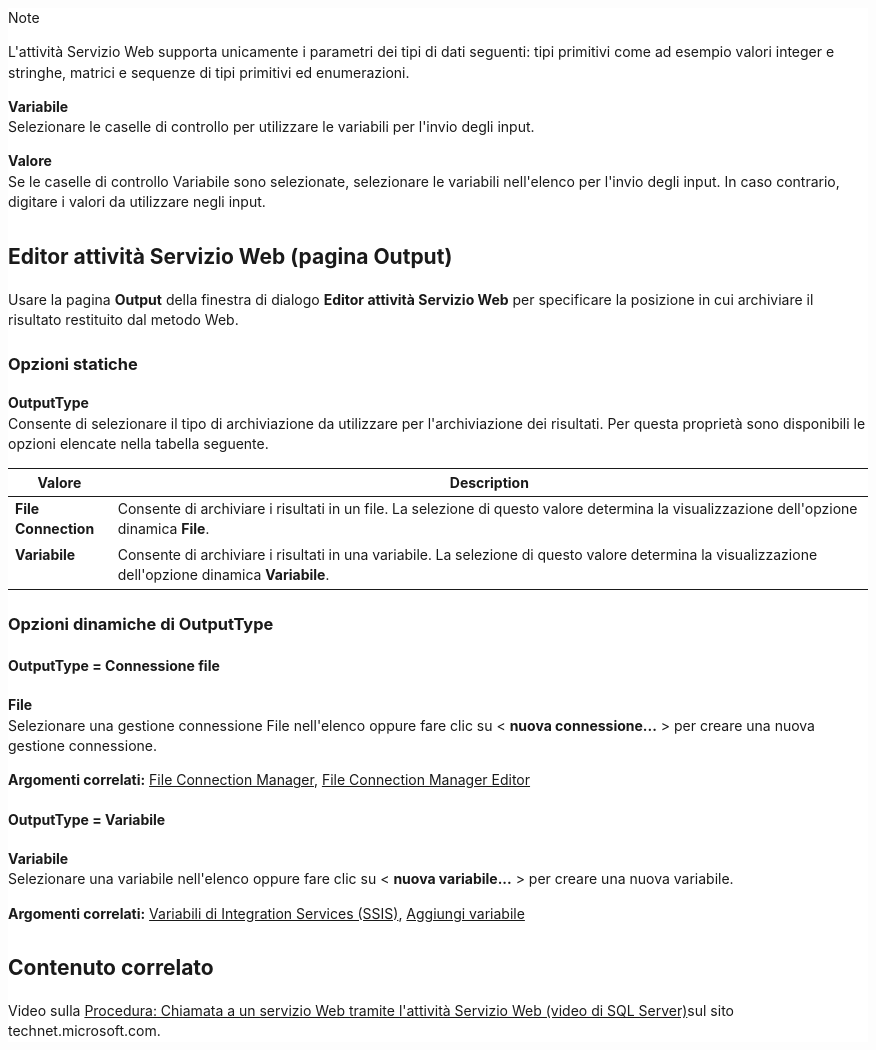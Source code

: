 > [!NOTE]  
>  L'attività Servizio Web supporta unicamente i parametri dei tipi di dati seguenti: tipi primitivi come ad esempio valori integer e stringhe, matrici e sequenze di tipi primitivi ed enumerazioni.  
  
 **Variabile**  
 Selezionare le caselle di controllo per utilizzare le variabili per l'invio degli input.  
  
 **Valore**  
 Se le caselle di controllo Variabile sono selezionate, selezionare le variabili nell'elenco per l'invio degli input. In caso contrario, digitare i valori da utilizzare negli input.  
  
## <a name="web-service-task-editor-output-page"></a>Editor attività Servizio Web (pagina Output)
  Usare la pagina **Output** della finestra di dialogo **Editor attività Servizio Web** per specificare la posizione in cui archiviare il risultato restituito dal metodo Web.  
  
### <a name="static-options"></a>Opzioni statiche  
 **OutputType**  
 Consente di selezionare il tipo di archiviazione da utilizzare per l'archiviazione dei risultati. Per questa proprietà sono disponibili le opzioni elencate nella tabella seguente.  
  
|Valore|Description|  
|-----------|-----------------|  
|**File Connection**|Consente di archiviare i risultati in un file. La selezione di questo valore determina la visualizzazione dell'opzione dinamica **File**.|  
|**Variabile**|Consente di archiviare i risultati in una variabile. La selezione di questo valore determina la visualizzazione dell'opzione dinamica **Variabile**.|  
  
### <a name="outputtype-dynamic-options"></a>Opzioni dinamiche di OutputType  
  
#### <a name="outputtype--file-connection"></a>OutputType = Connessione file  
 **File**  
 Selezionare una gestione connessione File nell'elenco oppure fare clic su \< **nuova connessione...** > per creare una nuova gestione connessione.  
  
 **Argomenti correlati:** [File Connection Manager](../../integration-services/connection-manager/file-connection-manager.md), [File Connection Manager Editor](../../integration-services/connection-manager/file-connection-manager-editor.md)  
  
#### <a name="outputtype--variable"></a>OutputType = Variabile  
 **Variabile**  
 Selezionare una variabile nell'elenco oppure fare clic su \< **nuova variabile...** > per creare una nuova variabile.  
  
 **Argomenti correlati:**  [Variabili di Integration Services &#40;SSIS&#41;](../../integration-services/integration-services-ssis-variables.md), [Aggiungi variabile](http://msdn.microsoft.com/library/d09b5d31-433f-4f7c-8c68-9df3a97785d5)  
  
## <a name="related-content"></a>Contenuto correlato  
 Video sulla [Procedura: Chiamata a un servizio Web tramite l'attività Servizio Web (video di SQL Server)](http://go.microsoft.com/fwlink/?LinkId=259642)sul sito technet.microsoft.com.  

